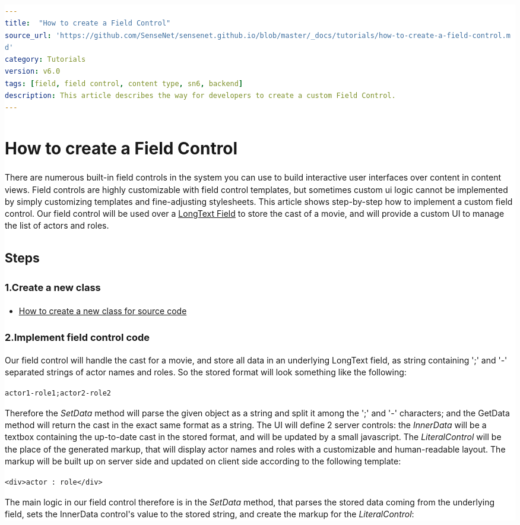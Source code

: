 ```yaml
---
title:  "How to create a Field Control"
source_url: 'https://github.com/SenseNet/sensenet.github.io/blob/master/_docs/tutorials/how-to-create-a-field-control.md'
category: Tutorials
version: v6.0
tags: [field, field control, content type, sn6, backend]
description: This article describes the way for developers to create a custom Field Control.
---
```


# How to create a Field Control

There are numerous built-in field controls in the system you can use to build interactive user interfaces over content in content views. Field controls are highly customizable with field control templates, but sometimes custom ui logic cannot be implemented by simply customizing templates and fine-adjusting stylesheets. This article shows step-by-step how to implement a custom field control. Our field control will be used over a [LongText Field](/docs/longtext-field) to store the cast of a movie, and will provide a custom UI to manage the list of actors and roles.

## Steps

### 1.Create a new class

- [How to create a new class for source code](/tutorials/how-to-create-a-new-class-from-source)

### 2.Implement field control code

Our field control will handle the cast for a movie, and store all data in an underlying LongText field, as string containing ';' and '-' separated strings of actor names and roles. So the stored format will look something like the following:

```txt
actor1-role1;actor2-role2
```

Therefore the *SetData* method will parse the given object as a string and split it among the ';' and '-' characters; and the GetData method will return the cast in the exact same format as a string. The UI will define 2 server controls: the *InnerData* will be a textbox containing the up-to-date cast in the stored format, and will be updated by a small javascript. The *LiteralControl* will be the place of the generated markup, that will display actor names and roles with a customizable and human-readable layout. The markup will be built up on server side and updated on client side according to the following template:

```txt
<div>actor : role</div>
```

The main logic in our field control therefore is in the *SetData* method, that parses the stored data coming from the underlying field, sets the InnerData control's value to the stored string, and create the markup for the *LiteralControl*:
